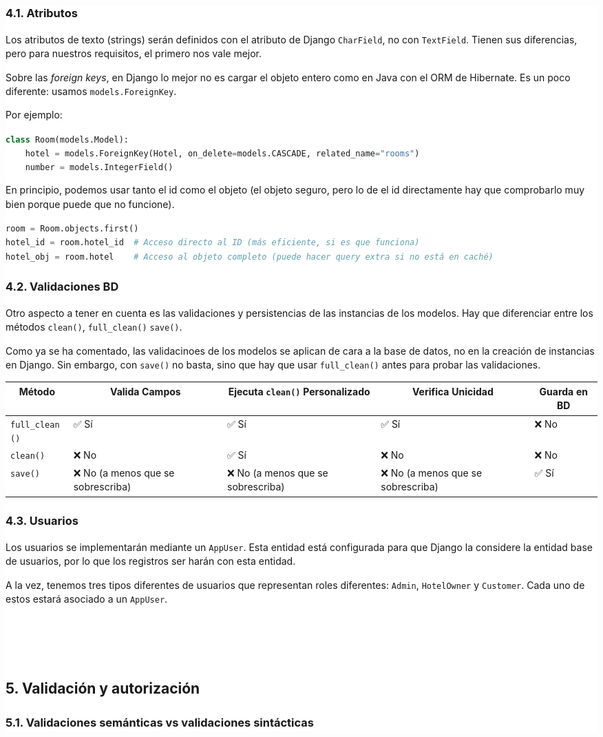 ### 4.1. Atributos
Los atributos de texto (strings) serán definidos con el atributo de Django `CharField`, no con `TextField`. Tienen sus diferencias, pero para nuestros requisitos, el primero nos vale mejor.

Sobre las *foreign keys*, en Django lo mejor no es cargar el objeto entero como en Java con el ORM de Hibernate. Es un poco diferente: usamos `models.ForeignKey`.

Por ejemplo:
```python
class Room(models.Model):
    hotel = models.ForeignKey(Hotel, on_delete=models.CASCADE, related_name="rooms")
    number = models.IntegerField()
```

En principio, podemos usar tanto el id como el objeto (el objeto seguro, pero lo de el id directamente hay que comprobarlo muy bien porque puede que no funcione).
```python
room = Room.objects.first()
hotel_id = room.hotel_id  # Acceso directo al ID (más eficiente, si es que funciona)
hotel_obj = room.hotel    # Acceso al objeto completo (puede hacer query extra si no está en caché)
```

### 4.2. Validaciones BD
Otro aspecto a tener en cuenta es las validaciones y persistencias de las instancias de los modelos. Hay que diferenciar entre los métodos `clean()`, `full_clean()` `save()`.

Como ya se ha comentado, las validacinoes de los modelos se aplican de cara a la base de datos, no en la creación de instancias en Django. Sin embargo, con `save()` no basta, sino que hay que usar `full_clean()` antes para probar las validaciones.

| Método        | Valida Campos | Ejecuta `clean()` Personalizado | Verifica Unicidad | Guarda en BD |
|---------------|---------------|---------------------------------|-------------------|--------------|
| `full_clean()` | ✅ Sí        | ✅ Sí                          | ✅ Sí           | ❌ No       |
| `clean()`     | ❌ No        | ✅ Sí                          | ❌ No           | ❌ No       |
| `save()`      | ❌ No (a menos que se sobrescriba) | ❌ No (a menos que se sobrescriba) | ❌ No (a menos que se sobrescriba) | ✅ Sí |


### 4.3. Usuarios

Los usuarios se implementarán mediante un `AppUser`. Esta entidad está configurada para que Django la considere la entidad base de usuarios, por lo que los registros ser harán con esta entidad.

A la vez, tenemos tres tipos diferentes de usuarios que representan roles diferentes: `Admin`, `HotelOwner` y `Customer`. Cada uno de estos estará asociado a un `AppUser`.






<br><br><br>

## 5. Validación y autorización

### 5.1. Validaciones semánticas vs validaciones sintácticas
